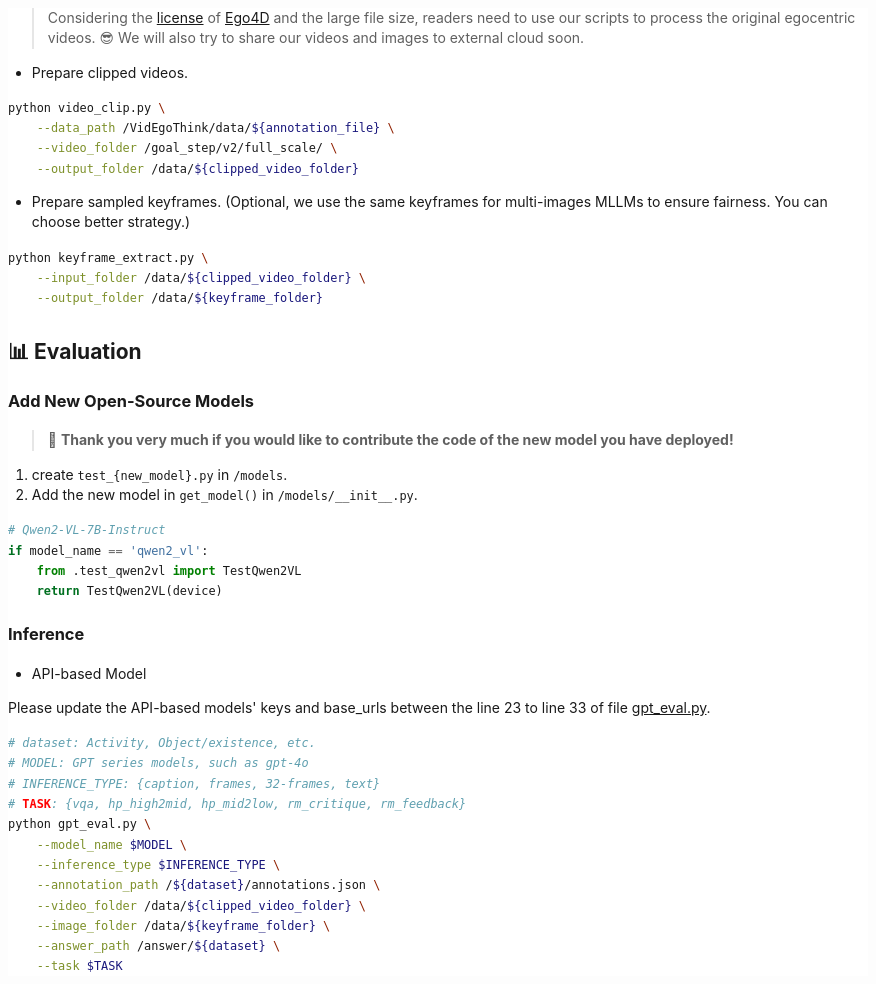 > Considering the [license](https://ego4ddataset.com/ego4d-license/) of [Ego4D](https://ego4d-data.org/) and the large file size, readers need to use our scripts to process the original egocentric videos. 😎 We will also try to share our videos and images to external cloud soon.

- Prepare clipped videos.

```sh
python video_clip.py \
    --data_path /VidEgoThink/data/${annotation_file} \
    --video_folder /goal_step/v2/full_scale/ \
    --output_folder /data/${clipped_video_folder}
```

- Prepare sampled keyframes. (Optional, we use the same keyframes for multi-images MLLMs to ensure fairness. You can choose better strategy.)

```sh
python keyframe_extract.py \
    --input_folder /data/${clipped_video_folder} \
    --output_folder /data/${keyframe_folder}
```

 

## 📊 Evaluation

### Add New Open-Source Models

> 🫰 <b>Thank you very much if you would like to contribute the code of the new model you have deployed!</b>

1. create `test_{new_model}.py` in `/models`.
2. Add the new model in `get_model()` in `/models/__init__.py`.
```python
# Qwen2-VL-7B-Instruct
if model_name == 'qwen2_vl':
    from .test_qwen2vl import TestQwen2VL
    return TestQwen2VL(device)
```

### Inference

- API-based Model

Please update the API-based models' keys and base_urls between the line 23 to line 33 of file [gpt_eval.py](https://github.com/AdaCheng/VidEgoThink/blob/main/gpt_eval.py#L23).
```sh
# dataset: Activity, Object/existence, etc.
# MODEL: GPT series models, such as gpt-4o
# INFERENCE_TYPE: {caption, frames, 32-frames, text}
# TASK: {vqa, hp_high2mid, hp_mid2low, rm_critique, rm_feedback}
python gpt_eval.py \
    --model_name $MODEL \
    --inference_type $INFERENCE_TYPE \
    --annotation_path /${dataset}/annotations.json \
    --video_folder /data/${clipped_video_folder} \
    --image_folder /data/${keyframe_folder} \
    --answer_path /answer/${dataset} \
    --task $TASK
```
